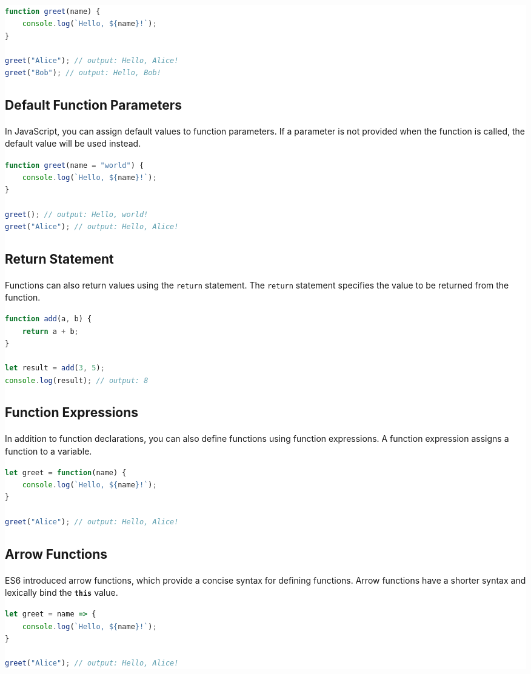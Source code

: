 ```js
function greet(name) {
	console.log(`Hello, ${name}!`);
}

greet("Alice"); // output: Hello, Alice!
greet("Bob"); // output: Hello, Bob!
```

## Default Function Parameters
In JavaScript, you can assign default values to function parameters. If a parameter is not provided when the function is called, the default value will be used instead.

```js
function greet(name = "world") {
	console.log(`Hello, ${name}!`);
}

greet(); // output: Hello, world!
greet("Alice"); // output: Hello, Alice!
```

## Return Statement
Functions can also return values using the `return` statement. The `return` statement specifies the value to be returned from the function.

```js
function add(a, b) {
	return a + b;
}

let result = add(3, 5);
console.log(result); // output: 8
```

## Function Expressions
In addition to function declarations, you can also define functions using function expressions. A function expression assigns a function to a variable.

```js
let greet = function(name) {
	console.log(`Hello, ${name}!`);
}

greet("Alice"); // output: Hello, Alice!
```

## Arrow Functions
ES6 introduced arrow functions, which provide a concise syntax for defining functions. Arrow functions have a shorter syntax and lexically bind the **`this`** value.

```js
let greet = name => {
	console.log(`Hello, ${name}!`);
}

greet("Alice"); // output: Hello, Alice!
```

